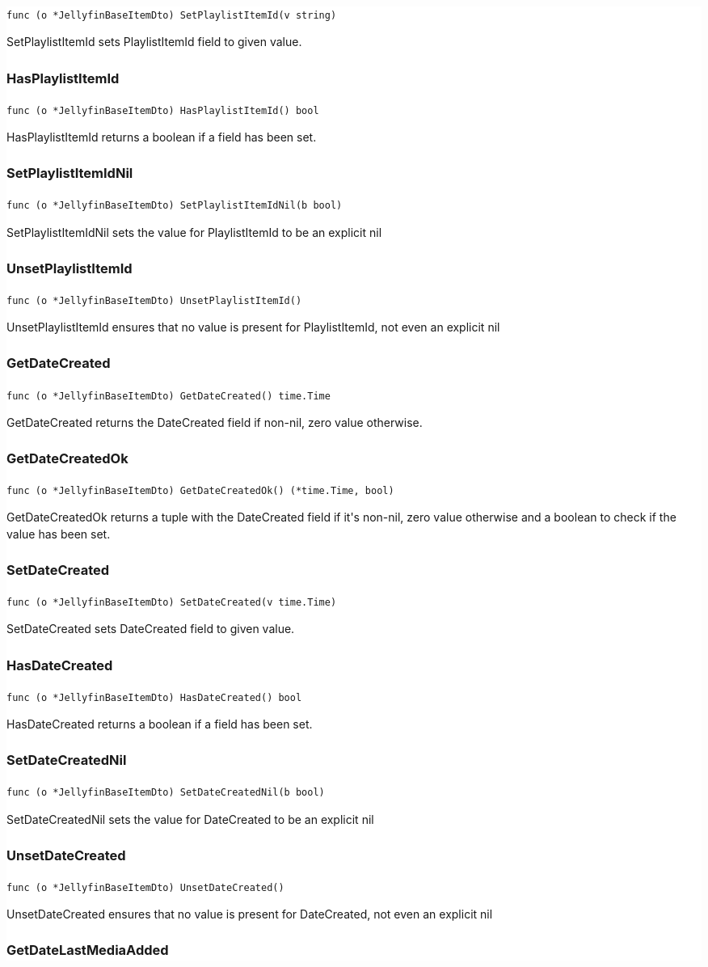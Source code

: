 `func (o *JellyfinBaseItemDto) SetPlaylistItemId(v string)`

SetPlaylistItemId sets PlaylistItemId field to given value.

### HasPlaylistItemId

`func (o *JellyfinBaseItemDto) HasPlaylistItemId() bool`

HasPlaylistItemId returns a boolean if a field has been set.

### SetPlaylistItemIdNil

`func (o *JellyfinBaseItemDto) SetPlaylistItemIdNil(b bool)`

 SetPlaylistItemIdNil sets the value for PlaylistItemId to be an explicit nil

### UnsetPlaylistItemId
`func (o *JellyfinBaseItemDto) UnsetPlaylistItemId()`

UnsetPlaylistItemId ensures that no value is present for PlaylistItemId, not even an explicit nil
### GetDateCreated

`func (o *JellyfinBaseItemDto) GetDateCreated() time.Time`

GetDateCreated returns the DateCreated field if non-nil, zero value otherwise.

### GetDateCreatedOk

`func (o *JellyfinBaseItemDto) GetDateCreatedOk() (*time.Time, bool)`

GetDateCreatedOk returns a tuple with the DateCreated field if it's non-nil, zero value otherwise
and a boolean to check if the value has been set.

### SetDateCreated

`func (o *JellyfinBaseItemDto) SetDateCreated(v time.Time)`

SetDateCreated sets DateCreated field to given value.

### HasDateCreated

`func (o *JellyfinBaseItemDto) HasDateCreated() bool`

HasDateCreated returns a boolean if a field has been set.

### SetDateCreatedNil

`func (o *JellyfinBaseItemDto) SetDateCreatedNil(b bool)`

 SetDateCreatedNil sets the value for DateCreated to be an explicit nil

### UnsetDateCreated
`func (o *JellyfinBaseItemDto) UnsetDateCreated()`

UnsetDateCreated ensures that no value is present for DateCreated, not even an explicit nil
### GetDateLastMediaAdded
